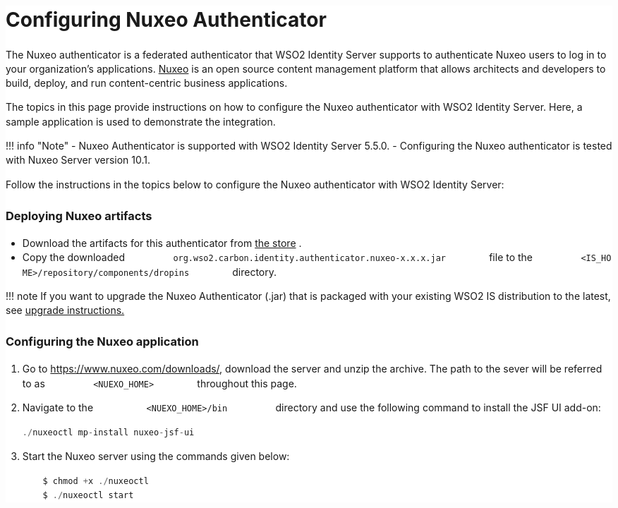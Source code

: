 # Configuring Nuxeo Authenticator

The Nuxeo authenticator is a federated authenticator that WSO2 Identity
Server supports to authenticate Nuxeo users to log in to your
organization’s applications. [Nuxeo](https://www.nuxeo.com/) is an open
source content management platform that allows architects and developers to build,
deploy, and run content-centric business applications.

The topics in this page provide instructions on how to configure the
Nuxeo authenticator with WSO2 Identity Server. Here, a sample
application is used to demonstrate the integration.  

!!! info "Note"
    -   Nuxeo Authenticator is supported with WSO2 Identity Server 5.5.0.
    -   Configuring the Nuxeo authenticator is tested with Nuxeo Server
        version 10.1.

Follow the instructions in the topics below to configure the Nuxeo
authenticator with WSO2 Identity Server:

### Deploying Nuxeo artifacts

-   Download the artifacts for this authenticator from [the
    store](https://store.wso2.com/store/assets/isconnector/details/c7003ffb-18a1-48ed-9a99-6274796fa978)
    .
-   Copy the downloaded
    `          org.wso2.carbon.identity.authenticator.nuxeo-x.x.x.jar         `
    file to the
    `          <IS_HOME>/repository/components/dropins         `
    directory.

!!! note
    If you want to upgrade the Nuxeo Authenticator (.jar) that is packaged
    with your existing WSO2 IS distribution to the latest, see [upgrade
    instructions.](../../develop/upgrading-an-authenticator)
    

### Configuring the Nuxeo application

1.  Go to <https://www.nuxeo.com/downloads/>, download the server
    and unzip the archive. The path to the sever will be referred to as
    `          <NUEXO_HOME>         ` throughout this page.
2.  Navigate to the `           <NUEXO_HOME>/bin          ` directory
    and use the following command to install the JSF UI add-on:

    ``` java
    ./nuxeoctl mp-install nuxeo-jsf-ui
    ```

3.  Start the Nuxeo server using the commands given below:

    ``` java
        $ chmod +x ./nuxeoctl
        $ ./nuxeoctl start
    ```
